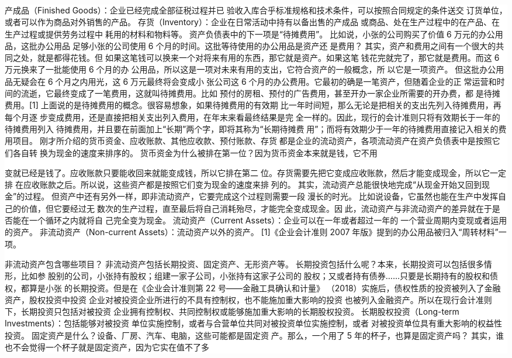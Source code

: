 产成品（Finished
Goods）：企业已经完成全部征税过程并已
验收入库合乎标准规格和技术条件，可以按照合同规定的条件送交
订货单位，或者可以作为商品对外销售的产品。
存货（Inventory）：企业在日常活动中持有以备出售的产成品
或商品、处在生产过程中的在产品、在生产过程或提供劳务过程中
耗用的材料和物料等。
资产负债表中的下一项是“待摊费用”。
比如说，小张的公司购买了价值 6 万元的办公用品，这批办公用品
足够小张的公司使用 6 个月的时间。这批等待使用的办公用品是资产还
是费用？
其实，资产和费用之间有一个很大的共同之处，就是都得花钱。但
如果这笔钱可以换来一个对将来有用的东西，那它就是资产。如果这笔
钱花完就完了，那它就是费用。而这 6 万元换来了一批能使用 6 个月的办
公用品，所以这是一项对未来有用的支出，它符合资产的一般概念，所
以它是一项资产。
但这批办公用品无疑会在 6 个月之内用光，这 6 万元最终将会变成小
张公司这 6 个月的办公费用。它最初的确是一笔资产，但随着企业的正
常运营和时间的流逝，它最终变成了一笔费用，这就叫待摊费用。比如
预付的房租、预付的广告费用，甚至开办一家企业所需要的开办费，都
是待摊费用。[1]
上面说的是待摊费用的概念。很容易想象，如果待摊费用的有效期
比一年时间短，那么无论是把相关的支出先列入待摊费用，再每个月逐
步变成费用，还是直接把相关支出列入费用，在年末来看最终结果是完
全一样的。因此，现行的会计准则只将有效期长于一年的待摊费用列入
待摊费用，并且要在前面加上“长期”两个字，即将其称为“长期待摊费
用”；而将有效期少于一年的待摊费用直接记入相关的费用项目。
刚才所介绍的货币资金、应收账款、其他应收款、预付账款、存货
都是企业的流动资产，各项流动资产在资产负债表中是按照它们各自转
换为现金的速度来排序的。
货币资金为什么被排在第一位？因为货币资金本来就是钱，它不用

变就已经是钱了。应收账款只要能收回来就能变成钱，所以它排在第二
位。存货需要先把它变成应收账款，然后才能变成现金，所以它一定排
在应收账款之后。所以说，这些资产都是按照它们变为现金的速度来排
列的。
其实，流动资产总能很快地完成“从现金开始又回到现金”的过程。
但资产中还有另外一样，即非流动资产，它要完成这个过程则需要一段
漫长的时光。
比如说设备，它虽然也能在生产中发挥自己的价值，但它要经过无
数次的生产过程，直至最后将自己消耗殆尽，才能完全变成现金。因
此，流动资产与非流动资产的差异就在于是否能在一个循环之内就将自
己完全变为现金。
流动资产（Current Assets）：企业可以在一年或者超过一年的
一个营业周期内变现或者运用的资产。
非流动资产（Non-current Assets）：流动资产以外的资产。
[1]《企业会计准则 2007 年版》提到的办公用品被归入“周转材料”一项。

非流动资产包含哪些项目？
非流动资产包括长期投资、固定资产、无形资产等。
长期投资包括什么呢？本来，长期投资可以包括很多情形，比如参
股别的公司，小张持有股权；组建一家子公司，小张持有这家子公司的
股权；又或者持有债券……只要是长期持有的股权和债权，都算是小张
的长期投资。但是在《企业会计准则第 22 号——金融工具确认和计量》
（2018）实施后，债权性质的投资被列入了金融资产，股权投资中投资
企业对被投资企业所进行的不具有控制权，也不能施加重大影响的投资
也被列入金融资产。所以在现行会计准则下，长期投资只包括对被投资
企业拥有控制权、共同控制权或能够施加重大影响的长期股权投资。
长期股权投资（Long-term Investments）：包括能够对被投资
单位实施控制，或者与合营单位共同对被投资单位实施控制，或者
对被投资单位具有重大影响的权益性投资。
固定资产是什么？设备、厂房、汽车、电脑，这些可能都是固定资
产。那么，一个用了 5 年的杯子，也算是固定资产吗？
其实，谁也不会觉得一个杯子就是固定资产，因为它实在值不了多
